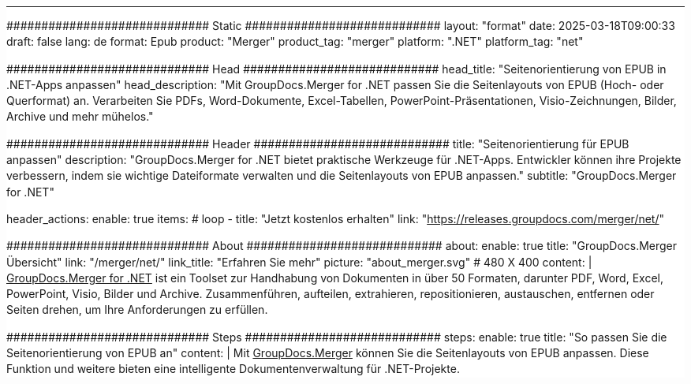 
---
############################# Static ############################
layout: "format"
date:  2025-03-18T09:00:33
draft: false
lang: de
format: Epub
product: "Merger"
product_tag: "merger"
platform: ".NET"
platform_tag: "net"

############################# Head ############################
head_title: "Seitenorientierung von EPUB in .NET-Apps anpassen"
head_description: "Mit GroupDocs.Merger for .NET passen Sie die Seitenlayouts von EPUB (Hoch- oder Querformat) an. Verarbeiten Sie PDFs, Word-Dokumente, Excel-Tabellen, PowerPoint-Präsentationen, Visio-Zeichnungen, Bilder, Archive und mehr mühelos."

############################# Header ############################
title: "Seitenorientierung für EPUB anpassen" 
description: "GroupDocs.Merger for .NET bietet praktische Werkzeuge für .NET-Apps. Entwickler können ihre Projekte verbessern, indem sie wichtige Dateiformate verwalten und die Seitenlayouts von EPUB anpassen."
subtitle: "GroupDocs.Merger for .NET" 

header_actions:
  enable: true
  items:
    #  loop
    - title: "Jetzt kostenlos erhalten"
      link: "https://releases.groupdocs.com/merger/net/"
      
############################# About ############################
about:
    enable: true
    title: "GroupDocs.Merger Übersicht"
    link: "/merger/net/"
    link_title: "Erfahren Sie mehr"
    picture: "about_merger.svg" # 480 X 400
    content: |
       [GroupDocs.Merger for .NET](/merger/net/) ist ein Toolset zur Handhabung von Dokumenten in über 50 Formaten, darunter PDF, Word, Excel, PowerPoint, Visio, Bilder und Archive. Zusammenführen, aufteilen, extrahieren, repositionieren, austauschen, entfernen oder Seiten drehen, um Ihre Anforderungen zu erfüllen.

############################# Steps ############################
steps:
    enable: true
    title: "So passen Sie die Seitenorientierung von EPUB an"
    content: |
      Mit [GroupDocs.Merger](/merger/net/) können Sie die Seitenlayouts von EPUB anpassen. Diese Funktion und weitere bieten eine intelligente Dokumentenverwaltung für .NET-Projekte.
      